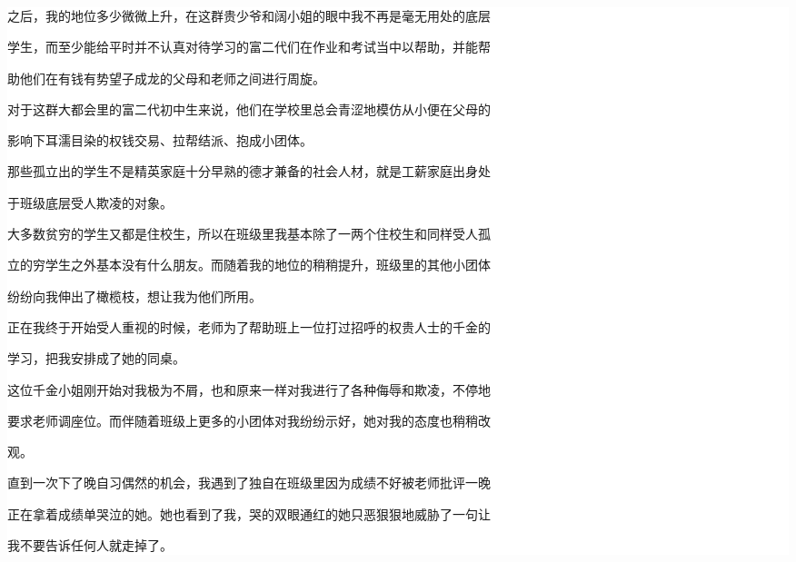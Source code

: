 


之后，我的地位多少微微上升，在这群贵少爷和阔小姐的眼中我不再是毫无用处的底层

学生，而至少能给平时并不认真对待学习的富二代们在作业和考试当中以帮助，并能帮

助他们在有钱有势望子成龙的父母和老师之间进行周旋。







对于这群大都会里的富二代初中生来说，他们在学校里总会青涩地模仿从小便在父母的

影响下耳濡目染的权钱交易、拉帮结派、抱成小团体。





那些孤立出的学生不是精英家庭十分早熟的德才兼备的社会人材，就是工薪家庭出身处

于班级底层受人欺凌的对象。







大多数贫穷的学生又都是住校生，所以在班级里我基本除了一两个住校生和同样受人孤

立的穷学生之外基本没有什么朋友。而随着我的地位的稍稍提升，班级里的其他小团体

纷纷向我伸出了橄榄枝，想让我为他们所用。







正在我终于开始受人重视的时候，老师为了帮助班上一位打过招呼的权贵人士的千金的

学习，把我安排成了她的同桌。









这位千金小姐刚开始对我极为不屑，也和原来一样对我进行了各种侮辱和欺凌，不停地

要求老师调座位。而伴随着班级上更多的小团体对我纷纷示好，她对我的态度也稍稍改

观。







直到一次下了晚自习偶然的机会，我遇到了独自在班级里因为成绩不好被老师批评一晚

正在拿着成绩单哭泣的她。她也看到了我，哭的双眼通红的她只恶狠狠地威胁了一句让

我不要告诉任何人就走掉了。



